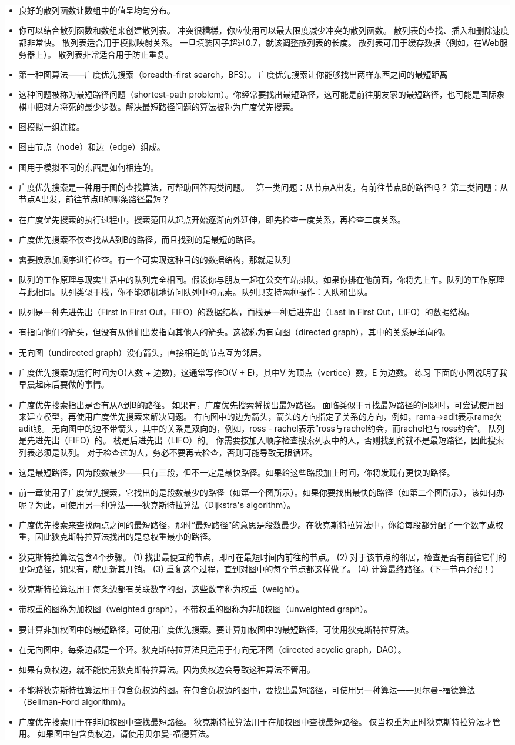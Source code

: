 - 良好的散列函数让数组中的值呈均匀分布。

- 你可以结合散列函数和数组来创建散列表。 冲突很糟糕，你应使用可以最大限度减少冲突的散列函数。 散列表的查找、插入和删除速度都非常快。 散列表适合用于模拟映射关系。 一旦填装因子超过0.7，就该调整散列表的长度。 散列表可用于缓存数据（例如，在Web服务器上）。 散列表非常适合用于防止重复。

- 第一种图算法——广度优先搜索（breadth-first search，BFS）。 广度优先搜索让你能够找出两样东西之间的最短距离

- 这种问题被称为最短路径问题（shortest-path problem）。你经常要找出最短路径，这可能是前往朋友家的最短路径，也可能是国际象棋中把对方将死的最少步数。解决最短路径问题的算法被称为广度优先搜索。

- 图模拟一组连接。

- 图由节点（node）和边（edge）组成。

- 图用于模拟不同的东西是如何相连的。

- 广度优先搜索是一种用于图的查找算法，可帮助回答两类问题。   第一类问题：从节点A出发，有前往节点B的路径吗？ 第二类问题：从节点A出发，前往节点B的哪条路径最短？

- 在广度优先搜索的执行过程中，搜索范围从起点开始逐渐向外延伸，即先检查一度关系，再检查二度关系。

- 广度优先搜索不仅查找从A到B的路径，而且找到的是最短的路径。

- 需要按添加顺序进行检查。有一个可实现这种目的的数据结构，那就是队列

- 队列的工作原理与现实生活中的队列完全相同。假设你与朋友一起在公交车站排队，如果你排在他前面，你将先上车。队列的工作原理与此相同。队列类似于栈，你不能随机地访问队列中的元素。队列只支持两种操作：入队和出队。

- 队列是一种先进先出（First In First Out，FIFO）的数据结构，而栈是一种后进先出（Last In First Out，LIFO）的数据结构。

- 有指向他们的箭头，但没有从他们出发指向其他人的箭头。这被称为有向图（directed graph），其中的关系是单向的。

- 无向图（undirected graph）没有箭头，直接相连的节点互为邻居。

- 广度优先搜索的运行时间为O(人数 + 边数)，这通常写作O(V + E)，其中V 为顶点（vertice）数，E 为边数。 练习 下面的小图说明了我早晨起床后要做的事情。

- 广度优先搜索指出是否有从A到B的路径。 如果有，广度优先搜索将找出最短路径。 面临类似于寻找最短路径的问题时，可尝试使用图来建立模型，再使用广度优先搜索来解决问题。 有向图中的边为箭头，箭头的方向指定了关系的方向，例如，rama→adit表示rama欠adit钱。 无向图中的边不带箭头，其中的关系是双向的，例如，ross - rachel表示“ross与rachel约会，而rachel也与ross约会”。 队列是先进先出（FIFO）的。 栈是后进先出（LIFO）的。 你需要按加入顺序检查搜索列表中的人，否则找到的就不是最短路径，因此搜索列表必须是队列。 对于检查过的人，务必不要再去检查，否则可能导致无限循环。

- 这是最短路径，因为段数最少——只有三段，但不一定是最快路径。如果给这些路段加上时间，你将发现有更快的路径。

- 前一章使用了广度优先搜索，它找出的是段数最少的路径（如第一个图所示）。如果你要找出最快的路径（如第二个图所示），该如何办呢？为此，可使用另一种算法——狄克斯特拉算法（Dijkstra's algorithm）。

- 广度优先搜索来查找两点之间的最短路径，那时“最短路径”的意思是段数最少。在狄克斯特拉算法中，你给每段都分配了一个数字或权重，因此狄克斯特拉算法找出的是总权重最小的路径。

- 狄克斯特拉算法包含4个步骤。 (1) 找出最便宜的节点，即可在最短时间内前往的节点。 (2) 对于该节点的邻居，检查是否有前往它们的更短路径，如果有，就更新其开销。 (3) 重复这个过程，直到对图中的每个节点都这样做了。 (4) 计算最终路径。（下一节再介绍！）

- 狄克斯特拉算法用于每条边都有关联数字的图，这些数字称为权重（weight）。

- 带权重的图称为加权图（weighted graph），不带权重的图称为非加权图（unweighted graph）。

- 要计算非加权图中的最短路径，可使用广度优先搜索。要计算加权图中的最短路径，可使用狄克斯特拉算法。

- 在无向图中，每条边都是一个环。狄克斯特拉算法只适用于有向无环图（directed acyclic graph，DAG）。

- 如果有负权边，就不能使用狄克斯特拉算法。因为负权边会导致这种算法不管用。

- 不能将狄克斯特拉算法用于包含负权边的图。在包含负权边的图中，要找出最短路径，可使用另一种算法——贝尔曼-福德算法（Bellman-Ford algorithm）。

- 广度优先搜索用于在非加权图中查找最短路径。 狄克斯特拉算法用于在加权图中查找最短路径。 仅当权重为正时狄克斯特拉算法才管用。 如果图中包含负权边，请使用贝尔曼-福德算法。
